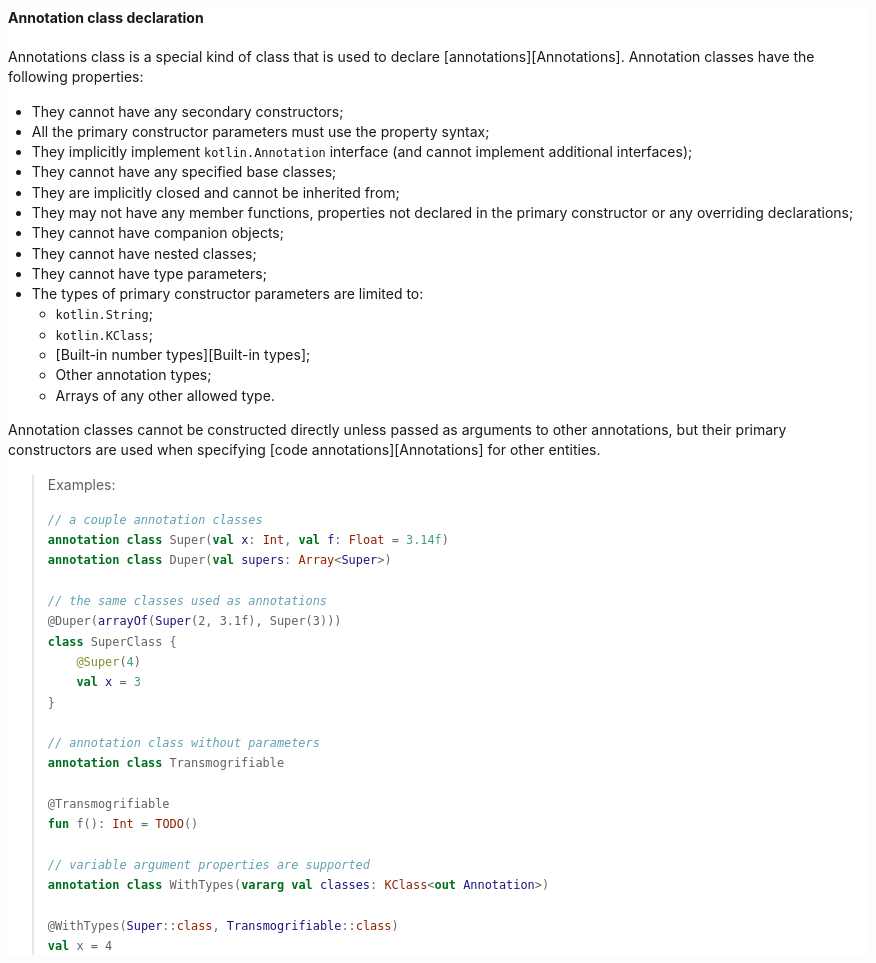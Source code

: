 #### Annotation class declaration

Annotations class is a special kind of class that is used to declare [annotations][Annotations].
Annotation classes have the following properties:

- They cannot have any secondary constructors;
- All the primary constructor parameters must use the property syntax;
- They implicitly implement `kotlin.Annotation` interface (and cannot implement additional interfaces);
- They cannot have any specified base classes;
- They are implicitly closed and cannot be inherited from;
- They may not have any member functions, properties not declared in the primary constructor or any overriding declarations;
- They cannot have companion objects;
- They cannot have nested classes;
- They cannot have type parameters;
- The types of primary constructor parameters are limited to:
    - `kotlin.String`;
    - `kotlin.KClass`;
    - [Built-in number types][Built-in types];
    - Other annotation types;
    - Arrays of any other allowed type.

Annotation classes cannot be constructed directly unless passed as arguments to other annotations, but their primary constructors are used when specifying [code annotations][Annotations] for other entities.

> Examples:
>
> ```kotlin
> // a couple annotation classes
> annotation class Super(val x: Int, val f: Float = 3.14f)
> annotation class Duper(val supers: Array<Super>)
> 
> // the same classes used as annotations
> @Duper(arrayOf(Super(2, 3.1f), Super(3)))
> class SuperClass {
>     @Super(4)
>     val x = 3
> }
> 
> // annotation class without parameters
> annotation class Transmogrifiable
> 
> @Transmogrifiable
> fun f(): Int = TODO()
> 
> // variable argument properties are supported
> annotation class WithTypes(vararg val classes: KClass<out Annotation>)
>
> @WithTypes(Super::class, Transmogrifiable::class)
> val x = 4
> 
> ```


[`kotlin.Any`-builtins]: #kotlin.any-builtins
[`kotlin.Nothing`-typesystem]: #kotlin.nothing-typesystem
[Abstract classes-declarations]: #abstract-classes-declarations